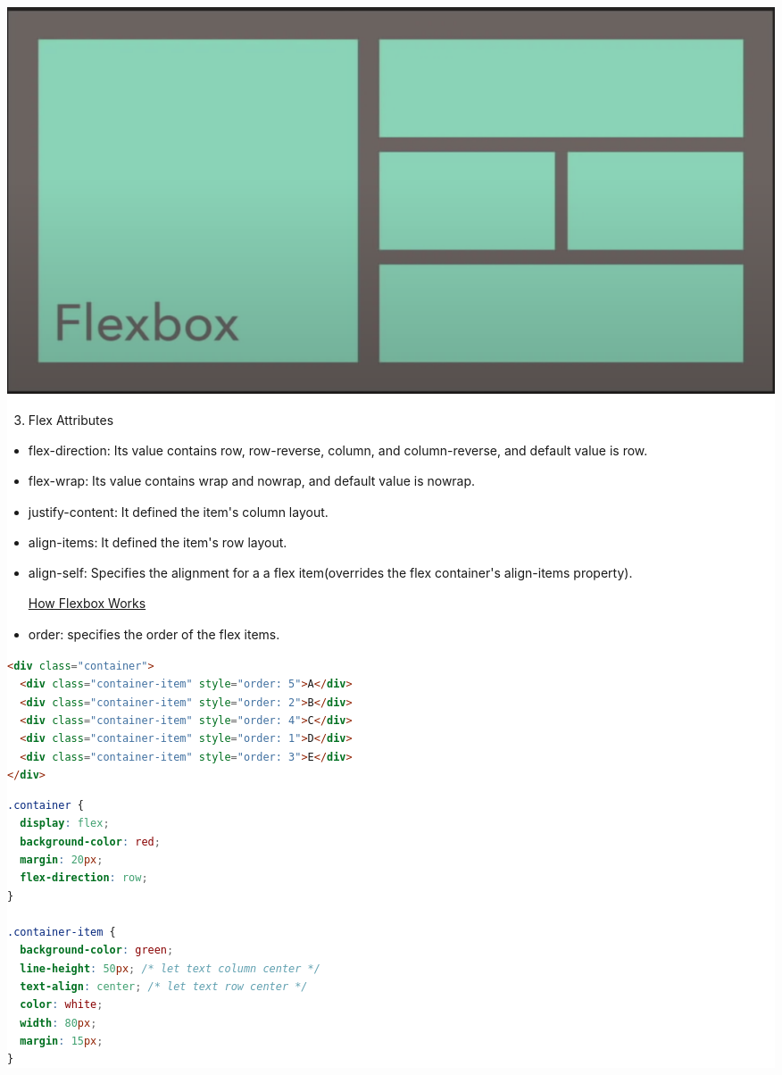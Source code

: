   ![Flexbox Model Box](img/note/6.png)

3. Flex Attributes

- flex-direction: Its value contains row, row-reverse, column, and column-reverse, and default value is row.
- flex-wrap: Its value contains wrap and nowrap, and default value is nowrap.
- justify-content: It defined the item's column layout.
- align-items: It defined the item's row layout.
- align-self: Specifies the alignment for a a flex item(overrides the flex container's align-items property).

  [How Flexbox Works](https://www.freecodecamp.org/news/an-animated-guide-to-flexbox-d280cf6afc35/)
- order: specifies the order of the flex items.

```html
<div class="container">
  <div class="container-item" style="order: 5">A</div>
  <div class="container-item" style="order: 2">B</div>
  <div class="container-item" style="order: 4">C</div>
  <div class="container-item" style="order: 1">D</div>
  <div class="container-item" style="order: 3">E</div>
</div>
```

```css
.container {
  display: flex;
  background-color: red;
  margin: 20px;
  flex-direction: row;
}

.container-item {
  background-color: green;
  line-height: 50px; /* let text column center */
  text-align: center; /* let text row center */
  color: white;
  width: 80px;
  margin: 15px;
}
```
